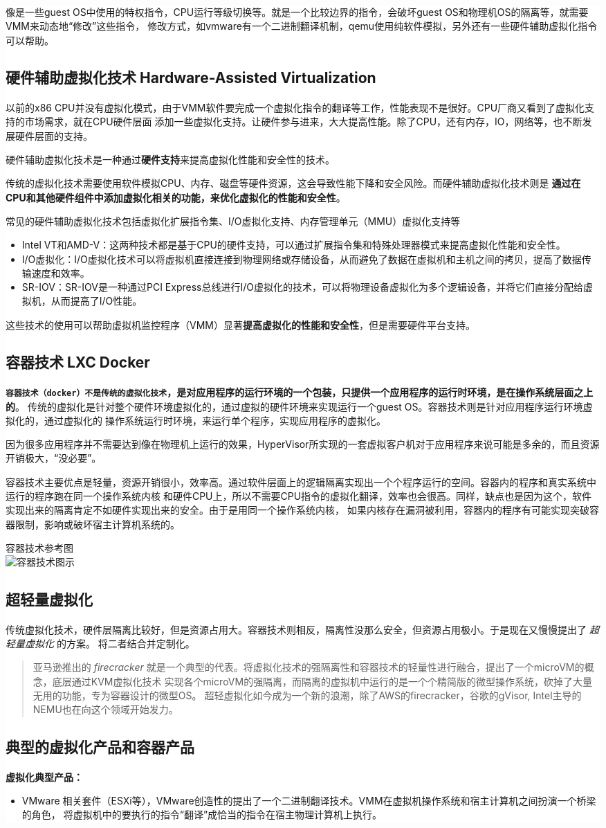 像是一些guest OS中使用的特权指令，CPU运行等级切换等。就是一个比较边界的指令，会破坏guest OS和物理机OS的隔离等，就需要VMM来动态地“修改”这些指令，
修改方式，如vmware有一个二进制翻译机制，qemu使用纯软件模拟，另外还有一些硬件辅助虚拟化指令可以帮助。

## 硬件辅助虚拟化技术 Hardware-Assisted Virtualization

以前的x86 CPU并没有虚拟化模式，由于VMM软件要完成一个虚拟化指令的翻译等工作，性能表现不是很好。CPU厂商又看到了虚拟化支持的市场需求，就在CPU硬件层面
添加一些虚拟化支持。让硬件参与进来，大大提高性能。除了CPU，还有内存，IO，网络等，也不断发展硬件层面的支持。

硬件辅助虚拟化技术是一种通过**硬件支持**来提高虚拟化性能和安全性的技术。

传统的虚拟化技术需要使用软件模拟CPU、内存、磁盘等硬件资源，这会导致性能下降和安全风险。而硬件辅助虚拟化技术则是
**通过在CPU和其他硬件组件中添加虚拟化相关的功能，来优化虚拟化的性能和安全性**。

常见的硬件辅助虚拟化技术包括虚拟化扩展指令集、I/O虚拟化支持、内存管理单元（MMU）虚拟化支持等

* Intel VT和AMD-V：这两种技术都是基于CPU的硬件支持，可以通过扩展指令集和特殊处理器模式来提高虚拟化性能和安全性。
* I/O虚拟化：I/O虚拟化技术可以将虚拟机直接连接到物理网络或存储设备，从而避免了数据在虚拟机和主机之间的拷贝，提高了数据传输速度和效率。
* SR-IOV：SR-IOV是一种通过PCI Express总线进行I/O虚拟化的技术，可以将物理设备虚拟化为多个逻辑设备，并将它们直接分配给虚拟机，从而提高了I/O性能。

这些技术的使用可以帮助虚拟机监控程序（VMM）显著**提高虚拟化的性能和安全性**，但是需要硬件平台支持。


## 容器技术 LXC Docker

**`容器技术（docker）不是传统的虚拟化技术`，是对应用程序的运行环境的一个包装，只提供一个应用程序的运行时环境，是在操作系统层面之上的**。
传统的虚拟化是针对整个硬件环境虚拟化的，通过虚拟的硬件环境来实现运行一个guest OS。容器技术则是针对应用程序运行环境虚拟化的，通过虚拟化的
操作系统运行时环境，来运行单个程序，实现应用程序的虚拟化。

因为很多应用程序并不需要达到像在物理机上运行的效果，HyperVisor所实现的一套虚拟客户机对于应用程序来说可能是多余的，而且资源开销极大，“没必要”。

容器技术主要优点是轻量，资源开销很小，效率高。通过软件层面上的逻辑隔离实现出一个个程序运行的空间。容器内的程序和真实系统中运行的程序跑在同一个操作系统内核
和硬件CPU上，所以不需要CPU指令的虚拟化翻译，效率也会很高。同样，缺点也是因为这个，软件实现出来的隔离肯定不如硬件实现出来的安全。由于是用同一个操作系统内核，
如果内核存在漏洞被利用，容器内的程序有可能实现突破容器限制，影响或破坏宿主计算机系统的。


容器技术参考图  
![容器技术图示](container.png)



## 超轻量虚拟化 

传统虚拟化技术，硬件层隔离比较好，但是资源占用大。容器技术则相反，隔离性没那么安全，但资源占用极小。于是现在又慢慢提出了 *超轻量虚拟化* 的方案。
将二者结合并定制化。

>亚马逊推出的 *firecracker* 就是一个典型的代表。将虚拟化技术的强隔离性和容器技术的轻量性进行融合，提出了一个microVM的概念，底层通过KVM虚拟化技术
>实现各个microVM的强隔离，而隔离的虚拟机中运行的是一个个精简版的微型操作系统，砍掉了大量无用的功能，专为容器设计的微型OS。
>超轻虚拟化如今成为一个新的浪潮，除了AWS的firecracker，谷歌的gVisor, Intel主导的NEMU也在向这个领域开始发力。





## 典型的虚拟化产品和容器产品

**虚拟化典型产品：**

* VMware 相关套件（ESXi等），VMware创造性的提出了一个二进制翻译技术。VMM在虚拟机操作系统和宿主计算机之间扮演一个桥梁的角色，
  将虚拟机中的要执行的指令“翻译”成恰当的指令在宿主物理计算机上执行。
